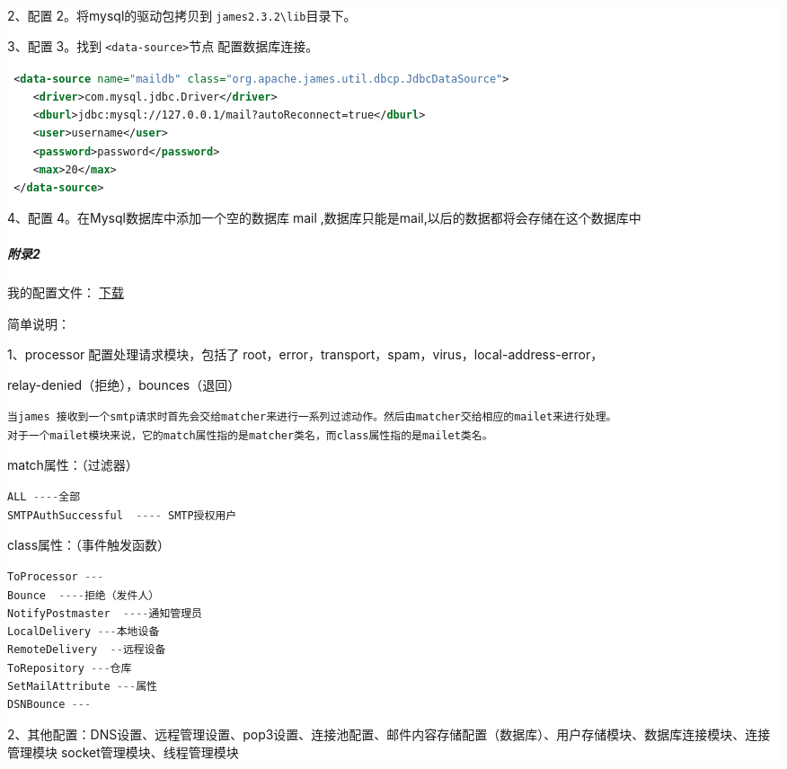 2、配置 2。将mysql的驱动包拷贝到 `james2.3.2\lib`目录下。

3、配置 3。找到 `<data-source>`节点 配置数据库连接。
```xml
 <data-source name="maildb" class="org.apache.james.util.dbcp.JdbcDataSource">
  	<driver>com.mysql.jdbc.Driver</driver>
  	<dburl>jdbc:mysql://127.0.0.1/mail?autoReconnect=true</dburl>
  	<user>username</user>
  	<password>password</password>
  	<max>20</max>
 </data-source>
```

4、配置 4。在Mysql数据库中添加一个空的数据库 mail ,数据库只能是mail,以后的数据都将会存储在这个数据库中


##### 附录2

我的配置文件： [下载](http://p2jr3pegk.bkt.clouddn.com/james-config.xml?attname=)

简单说明：

1、processor 配置处理请求模块，包括了 root，error，transport，spam，virus，local-address-error，

relay-denied（拒绝），bounces（退回）
```
当james 接收到一个smtp请求时首先会交给matcher来进行一系列过滤动作。然后由matcher交给相应的mailet来进行处理。
对于一个mailet模块来说，它的match属性指的是matcher类名，而class属性指的是mailet类名。
```

match属性：（过滤器）
```powershell
ALL ----全部
SMTPAuthSuccessful  ---- SMTP授权用户
```

class属性：（事件触发函数）
```powershell
ToProcessor ---
Bounce  ----拒绝（发件人）
NotifyPostmaster  ----通知管理员
LocalDelivery ---本地设备
RemoteDelivery  --远程设备
ToRepository ---仓库
SetMailAttribute ---属性
DSNBounce ---
```

2、其他配置：DNS设置、远程管理设置、pop3设置、连接池配置、邮件内容存储配置（数据库）、用户存储模块、数据库连接模块、连接管理模块
socket管理模块、线程管理模块



